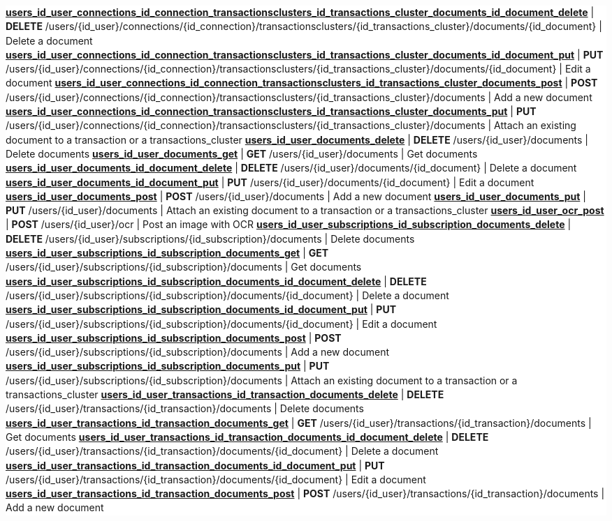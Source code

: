 [**users_id_user_connections_id_connection_transactionsclusters_id_transactions_cluster_documents_id_document_delete**](DocumentsApi.md#users_id_user_connections_id_connection_transactionsclusters_id_transactions_cluster_documents_id_document_delete) | **DELETE** /users/{id_user}/connections/{id_connection}/transactionsclusters/{id_transactions_cluster}/documents/{id_document} | Delete a document
[**users_id_user_connections_id_connection_transactionsclusters_id_transactions_cluster_documents_id_document_put**](DocumentsApi.md#users_id_user_connections_id_connection_transactionsclusters_id_transactions_cluster_documents_id_document_put) | **PUT** /users/{id_user}/connections/{id_connection}/transactionsclusters/{id_transactions_cluster}/documents/{id_document} | Edit a document
[**users_id_user_connections_id_connection_transactionsclusters_id_transactions_cluster_documents_post**](DocumentsApi.md#users_id_user_connections_id_connection_transactionsclusters_id_transactions_cluster_documents_post) | **POST** /users/{id_user}/connections/{id_connection}/transactionsclusters/{id_transactions_cluster}/documents | Add a new document
[**users_id_user_connections_id_connection_transactionsclusters_id_transactions_cluster_documents_put**](DocumentsApi.md#users_id_user_connections_id_connection_transactionsclusters_id_transactions_cluster_documents_put) | **PUT** /users/{id_user}/connections/{id_connection}/transactionsclusters/{id_transactions_cluster}/documents | Attach an existing document to a transaction or a transactions_cluster
[**users_id_user_documents_delete**](DocumentsApi.md#users_id_user_documents_delete) | **DELETE** /users/{id_user}/documents | Delete documents
[**users_id_user_documents_get**](DocumentsApi.md#users_id_user_documents_get) | **GET** /users/{id_user}/documents | Get documents
[**users_id_user_documents_id_document_delete**](DocumentsApi.md#users_id_user_documents_id_document_delete) | **DELETE** /users/{id_user}/documents/{id_document} | Delete a document
[**users_id_user_documents_id_document_put**](DocumentsApi.md#users_id_user_documents_id_document_put) | **PUT** /users/{id_user}/documents/{id_document} | Edit a document
[**users_id_user_documents_post**](DocumentsApi.md#users_id_user_documents_post) | **POST** /users/{id_user}/documents | Add a new document
[**users_id_user_documents_put**](DocumentsApi.md#users_id_user_documents_put) | **PUT** /users/{id_user}/documents | Attach an existing document to a transaction or a transactions_cluster
[**users_id_user_ocr_post**](DocumentsApi.md#users_id_user_ocr_post) | **POST** /users/{id_user}/ocr | Post an image with OCR
[**users_id_user_subscriptions_id_subscription_documents_delete**](DocumentsApi.md#users_id_user_subscriptions_id_subscription_documents_delete) | **DELETE** /users/{id_user}/subscriptions/{id_subscription}/documents | Delete documents
[**users_id_user_subscriptions_id_subscription_documents_get**](DocumentsApi.md#users_id_user_subscriptions_id_subscription_documents_get) | **GET** /users/{id_user}/subscriptions/{id_subscription}/documents | Get documents
[**users_id_user_subscriptions_id_subscription_documents_id_document_delete**](DocumentsApi.md#users_id_user_subscriptions_id_subscription_documents_id_document_delete) | **DELETE** /users/{id_user}/subscriptions/{id_subscription}/documents/{id_document} | Delete a document
[**users_id_user_subscriptions_id_subscription_documents_id_document_put**](DocumentsApi.md#users_id_user_subscriptions_id_subscription_documents_id_document_put) | **PUT** /users/{id_user}/subscriptions/{id_subscription}/documents/{id_document} | Edit a document
[**users_id_user_subscriptions_id_subscription_documents_post**](DocumentsApi.md#users_id_user_subscriptions_id_subscription_documents_post) | **POST** /users/{id_user}/subscriptions/{id_subscription}/documents | Add a new document
[**users_id_user_subscriptions_id_subscription_documents_put**](DocumentsApi.md#users_id_user_subscriptions_id_subscription_documents_put) | **PUT** /users/{id_user}/subscriptions/{id_subscription}/documents | Attach an existing document to a transaction or a transactions_cluster
[**users_id_user_transactions_id_transaction_documents_delete**](DocumentsApi.md#users_id_user_transactions_id_transaction_documents_delete) | **DELETE** /users/{id_user}/transactions/{id_transaction}/documents | Delete documents
[**users_id_user_transactions_id_transaction_documents_get**](DocumentsApi.md#users_id_user_transactions_id_transaction_documents_get) | **GET** /users/{id_user}/transactions/{id_transaction}/documents | Get documents
[**users_id_user_transactions_id_transaction_documents_id_document_delete**](DocumentsApi.md#users_id_user_transactions_id_transaction_documents_id_document_delete) | **DELETE** /users/{id_user}/transactions/{id_transaction}/documents/{id_document} | Delete a document
[**users_id_user_transactions_id_transaction_documents_id_document_put**](DocumentsApi.md#users_id_user_transactions_id_transaction_documents_id_document_put) | **PUT** /users/{id_user}/transactions/{id_transaction}/documents/{id_document} | Edit a document
[**users_id_user_transactions_id_transaction_documents_post**](DocumentsApi.md#users_id_user_transactions_id_transaction_documents_post) | **POST** /users/{id_user}/transactions/{id_transaction}/documents | Add a new document